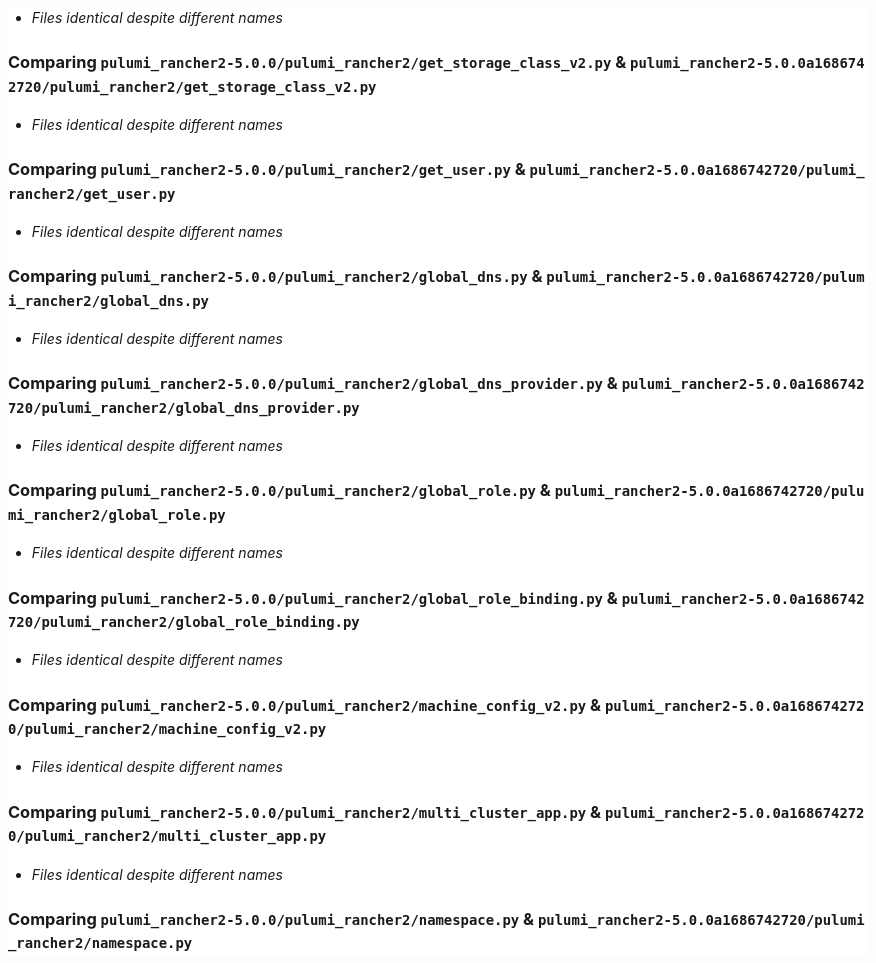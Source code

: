  * *Files identical despite different names*

### Comparing `pulumi_rancher2-5.0.0/pulumi_rancher2/get_storage_class_v2.py` & `pulumi_rancher2-5.0.0a1686742720/pulumi_rancher2/get_storage_class_v2.py`

 * *Files identical despite different names*

### Comparing `pulumi_rancher2-5.0.0/pulumi_rancher2/get_user.py` & `pulumi_rancher2-5.0.0a1686742720/pulumi_rancher2/get_user.py`

 * *Files identical despite different names*

### Comparing `pulumi_rancher2-5.0.0/pulumi_rancher2/global_dns.py` & `pulumi_rancher2-5.0.0a1686742720/pulumi_rancher2/global_dns.py`

 * *Files identical despite different names*

### Comparing `pulumi_rancher2-5.0.0/pulumi_rancher2/global_dns_provider.py` & `pulumi_rancher2-5.0.0a1686742720/pulumi_rancher2/global_dns_provider.py`

 * *Files identical despite different names*

### Comparing `pulumi_rancher2-5.0.0/pulumi_rancher2/global_role.py` & `pulumi_rancher2-5.0.0a1686742720/pulumi_rancher2/global_role.py`

 * *Files identical despite different names*

### Comparing `pulumi_rancher2-5.0.0/pulumi_rancher2/global_role_binding.py` & `pulumi_rancher2-5.0.0a1686742720/pulumi_rancher2/global_role_binding.py`

 * *Files identical despite different names*

### Comparing `pulumi_rancher2-5.0.0/pulumi_rancher2/machine_config_v2.py` & `pulumi_rancher2-5.0.0a1686742720/pulumi_rancher2/machine_config_v2.py`

 * *Files identical despite different names*

### Comparing `pulumi_rancher2-5.0.0/pulumi_rancher2/multi_cluster_app.py` & `pulumi_rancher2-5.0.0a1686742720/pulumi_rancher2/multi_cluster_app.py`

 * *Files identical despite different names*

### Comparing `pulumi_rancher2-5.0.0/pulumi_rancher2/namespace.py` & `pulumi_rancher2-5.0.0a1686742720/pulumi_rancher2/namespace.py`
